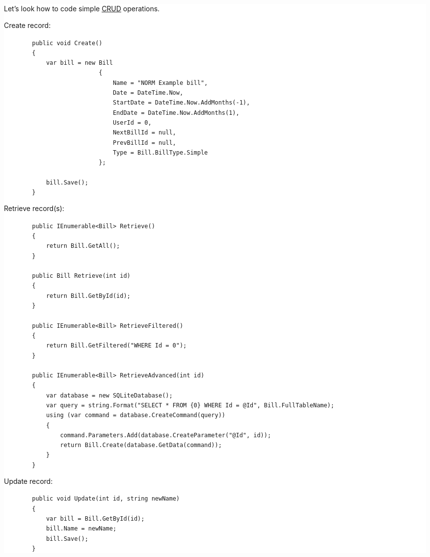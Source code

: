 Let’s look how to code simple [CRUD](http://en.wikipedia.org/wiki/Create,_read,_update_and_delete) operations.

Create record:
```
        public void Create()
        {
            var bill = new Bill
                           {
                               Name = "NORM Example bill",
                               Date = DateTime.Now,
                               StartDate = DateTime.Now.AddMonths(-1),
                               EndDate = DateTime.Now.AddMonths(1),
                               UserId = 0,
                               NextBillId = null,
                               PrevBillId = null,
                               Type = Bill.BillType.Simple
                           };

            bill.Save();
        }
```

Retrieve record(s):
```
        public IEnumerable<Bill> Retrieve()
        {
            return Bill.GetAll();
        }

        public Bill Retrieve(int id)
        {
            return Bill.GetById(id);
        }

        public IEnumerable<Bill> RetrieveFiltered()
        {
            return Bill.GetFiltered("WHERE Id = 0");
        }

        public IEnumerable<Bill> RetrieveAdvanced(int id)
        {
            var database = new SQLiteDatabase();
            var query = string.Format("SELECT * FROM {0} WHERE Id = @Id", Bill.FullTableName);
            using (var command = database.CreateCommand(query))
            {
                command.Parameters.Add(database.CreateParameter("@Id", id));
                return Bill.Create(database.GetData(command));
            }
        }
```

Update record:
```
        public void Update(int id, string newName)
        {
            var bill = Bill.GetById(id);
            bill.Name = newName;
            bill.Save();
        }
```
